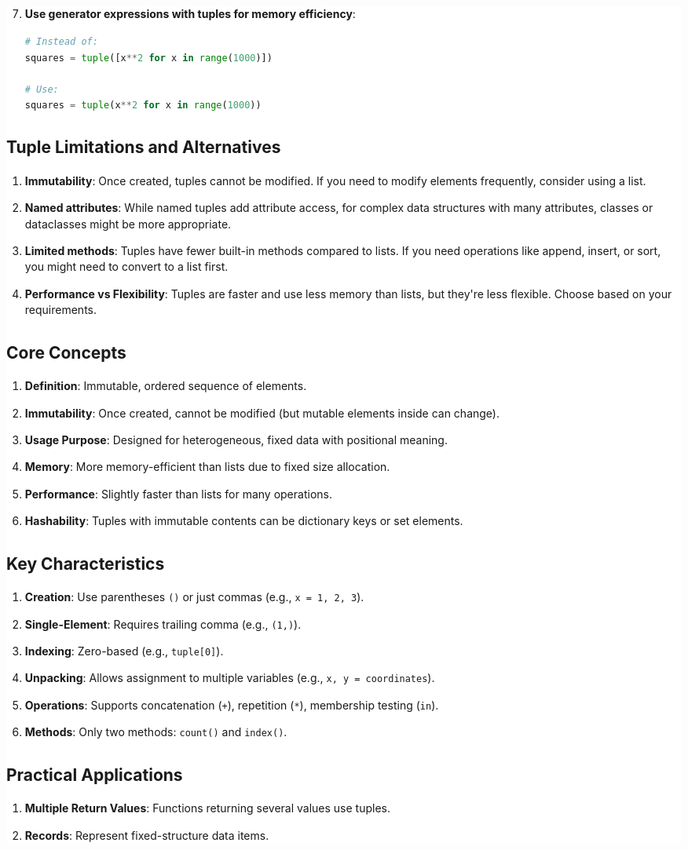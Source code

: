7. **Use generator expressions with tuples for memory efficiency**:
   ```python
   # Instead of:
   squares = tuple([x**2 for x in range(1000)])
   
   # Use:
   squares = tuple(x**2 for x in range(1000))
   ```

## Tuple Limitations and Alternatives

1. **Immutability**: Once created, tuples cannot be modified. If you need to modify elements frequently, consider using a list.

2. **Named attributes**: While named tuples add attribute access, for complex data structures with many attributes, classes or dataclasses might be more appropriate.

3. **Limited methods**: Tuples have fewer built-in methods compared to lists. If you need operations like append, insert, or sort, you might need to convert to a list first.

4. **Performance vs Flexibility**: Tuples are faster and use less memory than lists, but they're less flexible. Choose based on your requirements.


## Core Concepts

1. **Definition**: Immutable, ordered sequence of elements.

2. **Immutability**: Once created, cannot be modified (but mutable elements inside can change).

3. **Usage Purpose**: Designed for heterogeneous, fixed data with positional meaning.

4. **Memory**: More memory-efficient than lists due to fixed size allocation.

5. **Performance**: Slightly faster than lists for many operations.

6. **Hashability**: Tuples with immutable contents can be dictionary keys or set elements.

## Key Characteristics

1. **Creation**: Use parentheses `()` or just commas (e.g., `x = 1, 2, 3`).

2. **Single-Element**: Requires trailing comma (e.g., `(1,)`).

3. **Indexing**: Zero-based (e.g., `tuple[0]`).

4. **Unpacking**: Allows assignment to multiple variables (e.g., `x, y = coordinates`).

5. **Operations**: Supports concatenation (`+`), repetition (`*`), membership testing (`in`).

6. **Methods**: Only two methods: `count()` and `index()`.

## Practical Applications

1. **Multiple Return Values**: Functions returning several values use tuples.

2. **Records**: Represent fixed-structure data items.
